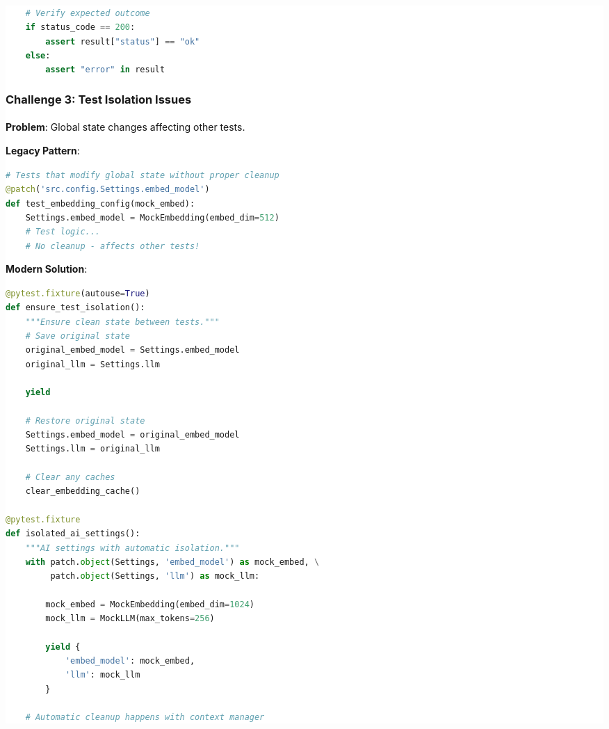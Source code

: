 ```python
    # Verify expected outcome
    if status_code == 200:
        assert result["status"] == "ok"
    else:
        assert "error" in result
```

### Challenge 3: Test Isolation Issues

**Problem**: Global state changes affecting other tests.

**Legacy Pattern**:
```python
# Tests that modify global state without proper cleanup
@patch('src.config.Settings.embed_model')
def test_embedding_config(mock_embed):
    Settings.embed_model = MockEmbedding(embed_dim=512)
    # Test logic...
    # No cleanup - affects other tests!
```

**Modern Solution**:
```python
@pytest.fixture(autouse=True)
def ensure_test_isolation():
    """Ensure clean state between tests."""
    # Save original state
    original_embed_model = Settings.embed_model
    original_llm = Settings.llm
    
    yield
    
    # Restore original state
    Settings.embed_model = original_embed_model
    Settings.llm = original_llm
    
    # Clear any caches
    clear_embedding_cache()

@pytest.fixture
def isolated_ai_settings():
    """AI settings with automatic isolation."""
    with patch.object(Settings, 'embed_model') as mock_embed, \
         patch.object(Settings, 'llm') as mock_llm:
        
        mock_embed = MockEmbedding(embed_dim=1024)
        mock_llm = MockLLM(max_tokens=256)
        
        yield {
            'embed_model': mock_embed,
            'llm': mock_llm
        }
    
    # Automatic cleanup happens with context manager
```
